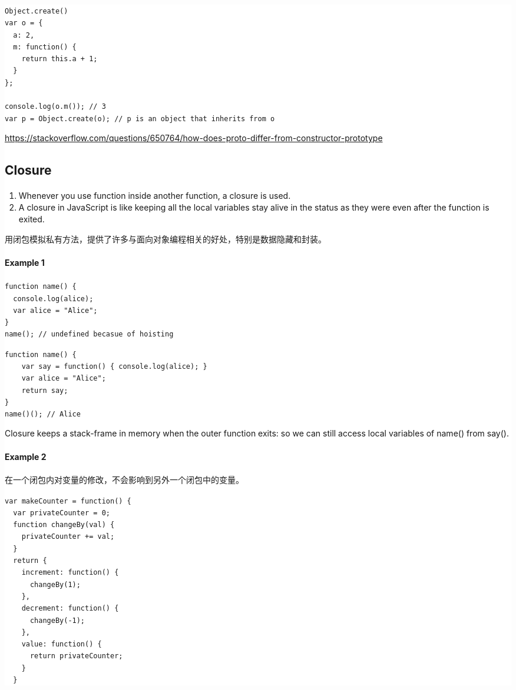 ```
Object.create()
var o = {
  a: 2,
  m: function() {
    return this.a + 1;
  }
};

console.log(o.m()); // 3
var p = Object.create(o); // p is an object that inherits from o
```

https://stackoverflow.com/questions/650764/how-does-proto-differ-from-constructor-prototype

<a id="Closure"></a>

## Closure

1. Whenever you use function inside another function, a closure is used.
2. A closure in JavaScript is like keeping all the local variables stay alive in the status as they were even after the function is exited.

用闭包模拟私有方法，提供了许多与面向对象编程相关的好处，特别是数据隐藏和封装。

#### Example 1

```
function name() {
  console.log(alice);
  var alice = "Alice";
}
name(); // undefined becasue of hoisting
```

```
function name() {
    var say = function() { console.log(alice); }
    var alice = "Alice";
    return say;
}
name()(); // Alice
```

Closure keeps a stack-frame in memory when the outer function exits: so we can still access local variables of name() from say().

#### Example 2

在一个闭包内对变量的修改，不会影响到另外一个闭包中的变量。

```
var makeCounter = function() {
  var privateCounter = 0;
  function changeBy(val) {
    privateCounter += val;
  }
  return {
    increment: function() {
      changeBy(1);
    },
    decrement: function() {
      changeBy(-1);
    },
    value: function() {
      return privateCounter;
    }
  }
```